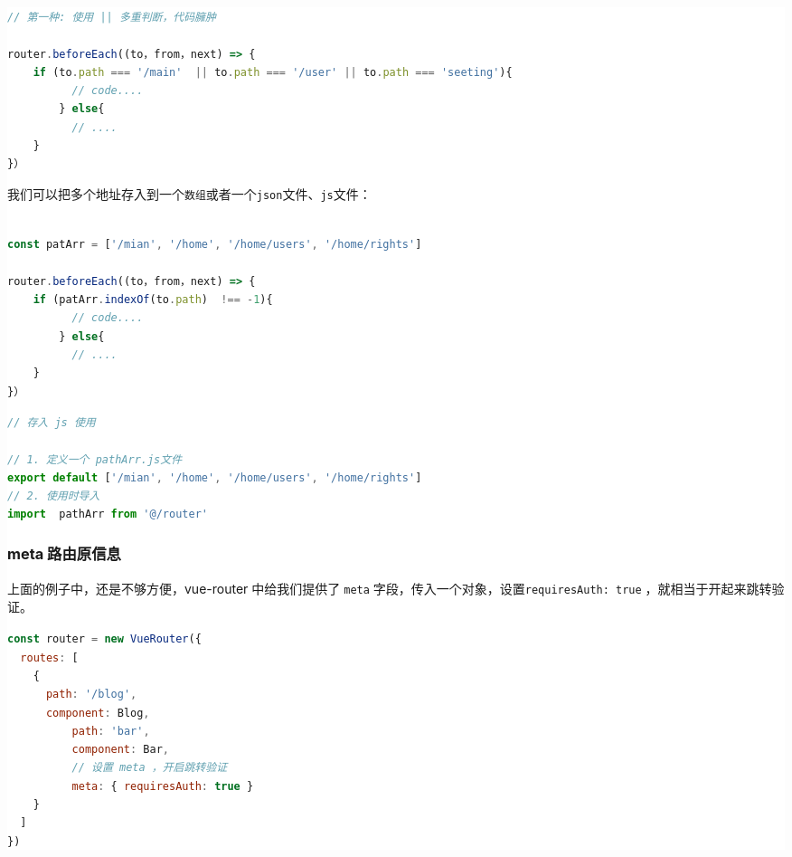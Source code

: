 ```js
// 第一种: 使用 || 多重判断，代码臃肿

router.beforeEach((to，from，next) => {
	if (to.path === '/main'  || to.path === '/user' || to.path === 'seeting'){
          // code....
		} else{
          // ....  
	} 
}）                 
```

我们可以把多个地址存入到一个`数组`或者一个`json`文件、`js`文件：

```js

const patArr = ['/mian', '/home', '/home/users', '/home/rights']

router.beforeEach((to，from，next) => {
	if (patArr.indexOf(to.path)  !== -1){
          // code....
		} else{
          // ....  
	} 
}）  
```

```js
// 存入 js 使用

// 1. 定义一个 pathArr.js文件
export default ['/mian', '/home', '/home/users', '/home/rights']
// 2. 使用时导入 
import  pathArr from '@/router'

```

### meta 路由原信息 

上面的例子中，还是不够方便，vue-router 中给我们提供了 `meta` 字段，传入一个对象，设置`requiresAuth: true` ，就相当于开起来跳转验证。

```js
const router = new VueRouter({
  routes: [
    {
      path: '/blog',
      component: Blog,
          path: 'bar',
          component: Bar,
          // 设置 meta ，开启跳转验证
          meta: { requiresAuth: true }
    }
  ]
})
```
